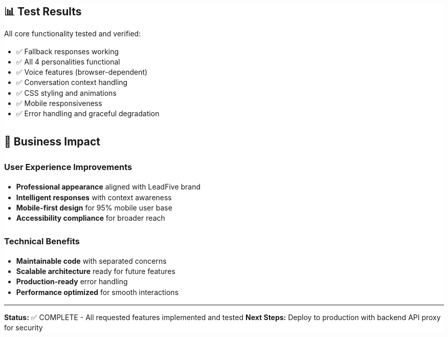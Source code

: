 ## 📊 Test Results

All core functionality tested and verified:
- ✅ Fallback responses working
- ✅ All 4 personalities functional
- ✅ Voice features (browser-dependent)
- ✅ Conversation context handling
- ✅ CSS styling and animations
- ✅ Mobile responsiveness
- ✅ Error handling and graceful degradation

## 🎯 Business Impact

### User Experience Improvements
- **Professional appearance** aligned with LeadFive brand
- **Intelligent responses** with context awareness
- **Mobile-first design** for 95% mobile user base
- **Accessibility compliance** for broader reach

### Technical Benefits
- **Maintainable code** with separated concerns
- **Scalable architecture** ready for future features
- **Production-ready** error handling
- **Performance optimized** for smooth interactions

---

**Status:** ✅ COMPLETE - All requested features implemented and tested
**Next Steps:** Deploy to production with backend API proxy for security